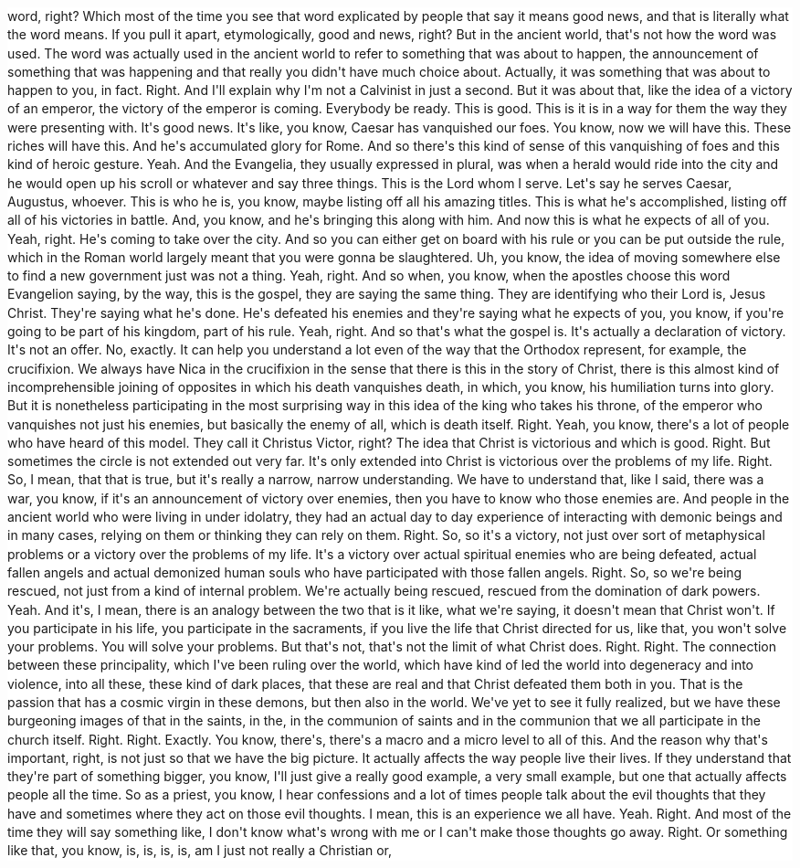 word, right? Which most of the time you see that word explicated by people that say it means good news, and that is literally what the word means. If you pull it apart, etymologically, good and news, right? But in the ancient world, that's not how the word was used. The word was actually used in the ancient world to refer to something that was about to happen, the announcement of something that was happening and that really you didn't have much choice about. Actually, it was something that was about to happen to you, in fact. Right. And I'll explain why I'm not a Calvinist in just a second. But it was about that, like the idea of a victory of an emperor, the victory of the emperor is coming. Everybody be ready. This is good. This is it is in a way for them the way they were presenting with. It's good news. It's like, you know, Caesar has vanquished our foes. You know, now we will have this. These riches will have this. And he's accumulated glory for Rome. And so there's this kind of sense of this vanquishing of foes and this kind of heroic gesture. Yeah. And the Evangelia, they usually expressed in plural, was when a herald would ride into the city and he would open up his scroll or whatever and say three things. This is the Lord whom I serve. Let's say he serves Caesar, Augustus, whoever. This is who he is, you know, maybe listing off all his amazing titles. This is what he's accomplished, listing off all of his victories in battle. And, you know, and he's bringing this along with him. And now this is what he expects of all of you. Yeah, right. He's coming to take over the city. And so you can either get on board with his rule or you can be put outside the rule, which in the Roman world largely meant that you were gonna be slaughtered. Uh, you know, the idea of moving somewhere else to find a new government just was not a thing. Yeah, right. And so when, you know, when the apostles choose this word Evangelion saying, by the way, this is the gospel, they are saying the same thing. They are identifying who their Lord is, Jesus Christ. They're saying what he's done. He's defeated his enemies and they're saying what he expects of you, you know, if you're going to be part of his kingdom, part of his rule. Yeah, right. And so that's what the gospel is. It's actually a declaration of victory. It's not an offer. No, exactly. It can help you understand a lot even of the way that the Orthodox represent, for example, the crucifixion. We always have Nica in the crucifixion in the sense that there is this in the story of Christ, there is this almost kind of incomprehensible joining of opposites in which his death vanquishes death, in which, you know, his humiliation turns into glory. But it is nonetheless participating in the most surprising way in this idea of the king who takes his throne, of the emperor who vanquishes not just his enemies, but basically the enemy of all, which is death itself. Right. Yeah, you know, there's a lot of people who have heard of this model. They call it Christus Victor, right? The idea that Christ is victorious and which is good. Right. But sometimes the circle is not extended out very far. It's only extended into Christ is victorious over the problems of my life. Right. So, I mean, that that is true, but it's really a narrow, narrow understanding. We have to understand that, like I said, there was a war, you know, if it's an announcement of victory over enemies, then you have to know who those enemies are. And people in the ancient world who were living in under idolatry, they had an actual day to day experience of interacting with demonic beings and in many cases, relying on them or thinking they can rely on them. Right. So, so it's a victory, not just over sort of metaphysical problems or a victory over the problems of my life. It's a victory over actual spiritual enemies who are being defeated, actual fallen angels and actual demonized human souls who have participated with those fallen angels. Right. So, so we're being rescued, not just from a kind of internal problem. We're actually being rescued, rescued from the domination of dark powers. Yeah. And it's, I mean, there is an analogy between the two that is it like, what we're saying, it doesn't mean that Christ won't. If you participate in his life, you participate in the sacraments, if you live the life that Christ directed for us, like that, you won't solve your problems. You will solve your problems. But that's not, that's not the limit of what Christ does. Right. Right. The connection between these principality, which I've been ruling over the world, which have kind of led the world into degeneracy and into violence, into all these, these kind of dark places, that these are real and that Christ defeated them both in you. That is the passion that has a cosmic virgin in these demons, but then also in the world. We've yet to see it fully realized, but we have these burgeoning images of that in the saints, in the, in the communion of saints and in the communion that we all participate in the church itself. Right. Right. Exactly. You know, there's, there's a macro and a micro level to all of this. And the reason why that's important, right, is not just so that we have the big picture. It actually affects the way people live their lives. If they understand that they're part of something bigger, you know, I'll just give a really good example, a very small example, but one that actually affects people all the time. So as a priest, you know, I hear confessions and a lot of times people talk about the evil thoughts that they have and sometimes where they act on those evil thoughts. I mean, this is an experience we all have. Yeah. Right. And most of the time they will say something like, I don't know what's wrong with me or I can't make those thoughts go away. Right. Or something like that, you know, is, is, is, is, am I just not really a Christian or,